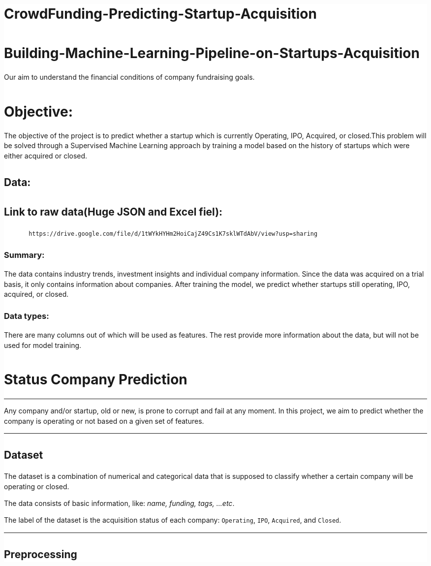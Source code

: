 # CrowdFunding-Predicting-Startup-Acquisition
# Building-Machine-Learning-Pipeline-on-Startups-Acquisition
Our aim to understand the financial conditions of company fundraising goals.

# Objective:
The objective of the project is to predict whether a startup which is currently Operating, IPO, Acquired, or closed.This problem will be solved through a Supervised Machine Learning approach by training a model based on the history of startups which were either acquired or closed.

## Data:

## Link to raw data(Huge JSON and Excel fiel):
           https://drive.google.com/file/d/1tWYkHYHm2HoiCajZ49Cs1K7sklWTdAbV/view?usp=sharing

### Summary:

The data contains industry trends, investment insights and individual company information. Since the data was acquired on a trial basis, it only contains information about companies. After training the model, we predict whether startups still operating, IPO, acquired, or closed.

### Data types:

There are many columns out of which will be used as features. The rest provide more information about the data, but will not be used for model training.

# Status Company Prediction 

---  
Any company and/or startup, old or new, is prone to corrupt and fail at any moment. In this project, we aim to predict whether the company is operating or not based on a given set of features.  

---  
## Dataset  
The dataset is a combination of numerical and categorical data that is supposed to classify whether a certain company will be operating or closed.  
  
The data consists of basic information, like: *name, funding, tags, ...etc*.  
  
The label of the dataset is the acquisition status of each company: 
`Operating`, `IPO`, `Acquired`, and `Closed`.  

---  
## Preprocessing  

